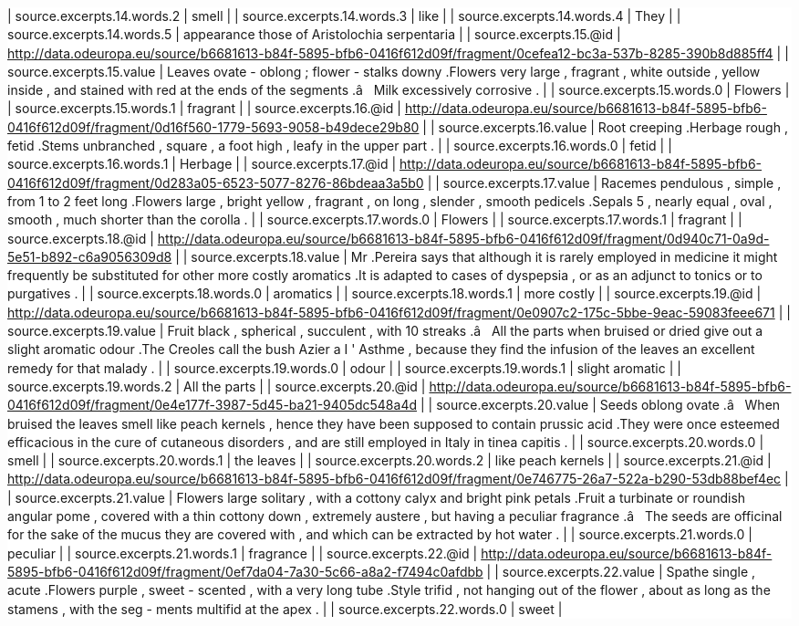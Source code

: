 | source.excerpts.14.words.2 | smell |
| source.excerpts.14.words.3 | like |
| source.excerpts.14.words.4 | They |
| source.excerpts.14.words.5 | appearance those of Aristolochia serpentaria |
| source.excerpts.15.@id | http://data.odeuropa.eu/source/b6681613-b84f-5895-bfb6-0416f612d09f/fragment/0cefea12-bc3a-537b-8285-390b8d885ff4 |
| source.excerpts.15.value | Leaves ovate - oblong ; flower - stalks downy .Flowers very large , fragrant , white outside , yellow inside , and stained with red at the ends of the segments .â   Milk excessively corrosive . |
| source.excerpts.15.words.0 | Flowers |
| source.excerpts.15.words.1 | fragrant |
| source.excerpts.16.@id | http://data.odeuropa.eu/source/b6681613-b84f-5895-bfb6-0416f612d09f/fragment/0d16f560-1779-5693-9058-b49dece29b80 |
| source.excerpts.16.value | Root creeping .Herbage rough , fetid .Stems unbranched , square , a foot high , leafy in the upper part . |
| source.excerpts.16.words.0 | fetid |
| source.excerpts.16.words.1 | Herbage |
| source.excerpts.17.@id | http://data.odeuropa.eu/source/b6681613-b84f-5895-bfb6-0416f612d09f/fragment/0d283a05-6523-5077-8276-86bdeaa3a5b0 |
| source.excerpts.17.value | Racemes pendulous , simple , from 1 to 2 feet long .Flowers large , bright yellow , fragrant , on long , slender , smooth pedicels .Sepals 5 , nearly equal , oval , smooth , much shorter than the corolla . |
| source.excerpts.17.words.0 | Flowers |
| source.excerpts.17.words.1 | fragrant |
| source.excerpts.18.@id | http://data.odeuropa.eu/source/b6681613-b84f-5895-bfb6-0416f612d09f/fragment/0d940c71-0a9d-5e51-b892-c6a9056309d8 |
| source.excerpts.18.value | Mr .Pereira says that although it is rarely employed in medicine it might frequently be substituted for other more costly aromatics .It is adapted to cases of dyspepsia , or as an adjunct to tonics or to purgatives . |
| source.excerpts.18.words.0 | aromatics |
| source.excerpts.18.words.1 | more costly |
| source.excerpts.19.@id | http://data.odeuropa.eu/source/b6681613-b84f-5895-bfb6-0416f612d09f/fragment/0e0907c2-175c-5bbe-9eac-59083feee671 |
| source.excerpts.19.value | Fruit black , spherical , succulent , with 10 streaks .â   All the parts when bruised or dried give out a slight aromatic odour .The Creoles call the bush Azier a I ' Asthme , because they find the infusion of the leaves an excellent remedy for that malady . |
| source.excerpts.19.words.0 | odour |
| source.excerpts.19.words.1 | slight aromatic |
| source.excerpts.19.words.2 | All the parts |
| source.excerpts.20.@id | http://data.odeuropa.eu/source/b6681613-b84f-5895-bfb6-0416f612d09f/fragment/0e4e177f-3987-5d45-ba21-9405dc548a4d |
| source.excerpts.20.value | Seeds oblong ovate .â   When bruised the leaves smell like peach kernels , hence they have been supposed to contain prussic acid .They were once esteemed efficacious in the cure of cutaneous disorders , and are still employed in Italy in tinea capitis . |
| source.excerpts.20.words.0 | smell |
| source.excerpts.20.words.1 | the leaves |
| source.excerpts.20.words.2 | like peach kernels |
| source.excerpts.21.@id | http://data.odeuropa.eu/source/b6681613-b84f-5895-bfb6-0416f612d09f/fragment/0e746775-26a7-522a-b290-53db88bef4ec |
| source.excerpts.21.value | Flowers large solitary , with a cottony calyx and bright pink petals .Fruit a turbinate or roundish angular pome , covered with a thin cottony down , extremely austere , but having a peculiar fragrance .â   The seeds are officinal for the sake of the mucus they are covered with , and which can be extracted by hot water . |
| source.excerpts.21.words.0 | peculiar |
| source.excerpts.21.words.1 | fragrance |
| source.excerpts.22.@id | http://data.odeuropa.eu/source/b6681613-b84f-5895-bfb6-0416f612d09f/fragment/0ef7da04-7a30-5c66-a8a2-f7494c0afdbb |
| source.excerpts.22.value | Spathe single , acute .Flowers purple , sweet - scented , with a very long tube .Style trifid , not hanging out of the flower , about as long as the stamens , with the seg - ments multifid at the apex . |
| source.excerpts.22.words.0 | sweet |